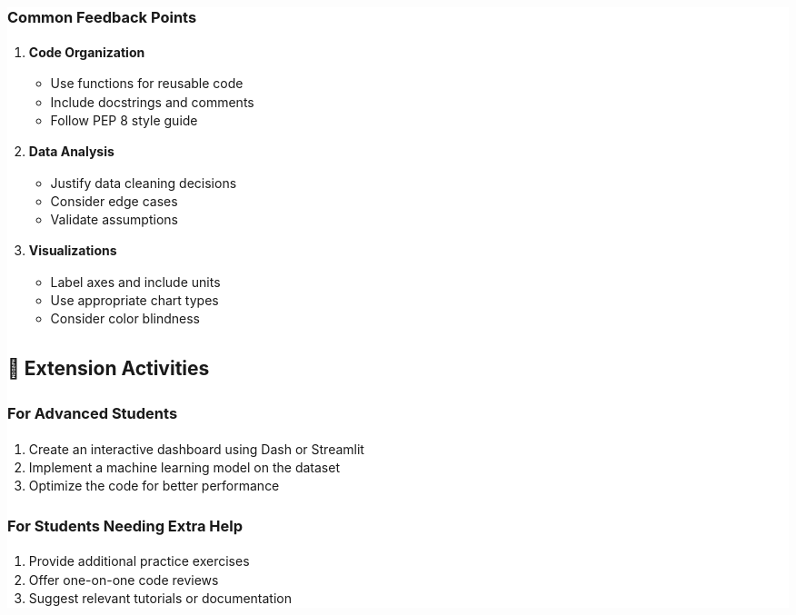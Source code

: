 ### Common Feedback Points
1. **Code Organization**
   - Use functions for reusable code
   - Include docstrings and comments
   - Follow PEP 8 style guide

2. **Data Analysis**
   - Justify data cleaning decisions
   - Consider edge cases
   - Validate assumptions

3. **Visualizations**
   - Label axes and include units
   - Use appropriate chart types
   - Consider color blindness

## 🚀 Extension Activities

### For Advanced Students
1. Create an interactive dashboard using Dash or Streamlit
2. Implement a machine learning model on the dataset
3. Optimize the code for better performance

### For Students Needing Extra Help
1. Provide additional practice exercises
2. Offer one-on-one code reviews
3. Suggest relevant tutorials or documentation
